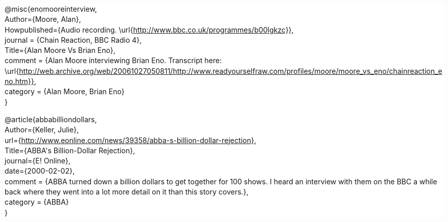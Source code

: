 @misc{enomooreinterview,  
  Author={Moore, Alan},  
  Howpublished={Audio recording. \url{http://www.bbc.co.uk/programmes/b00lgkzc}},  
  journal = {Chain Reaction, BBC Radio 4},  
  Title={Alan Moore Vs Brian Eno},  
  comment = {Alan Moore interviewing Brian Eno. Transcript here: \url{http://web.archive.org/web/20061027050811/http://www.readyourselfraw.com/profiles/moore/moore_vs_eno/chainreaction_eno.htm}},  
  category = {Alan Moore, Brian Eno}  
}  
  
@article{abbabilliondollars,  
  Author={Keller, Julie},  
  url={http://www.eonline.com/news/39358/abba-s-billion-dollar-rejection},  
  Title={ABBA's Billion-Dollar Rejection},  
  journal={E! Online},  
  date={2000-02-02},  
  comment = {ABBA turned down a billion dollars to get together for 100 shows. I heard an interview with them on the BBC a while back where they went into a lot more detail on it than this story covers.},  
  category = {ABBA}  
}  
  

